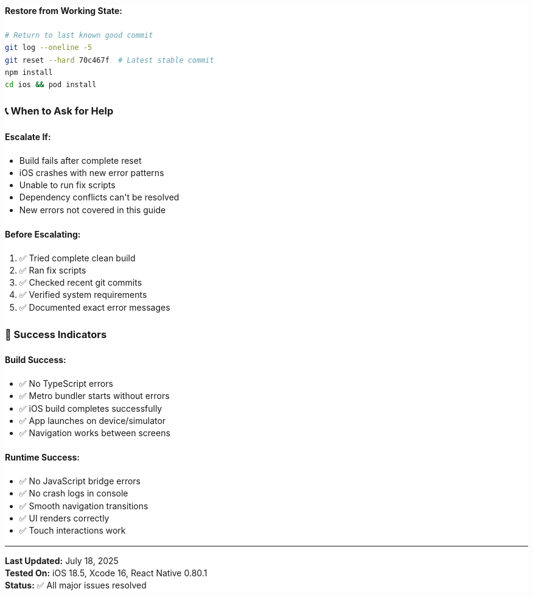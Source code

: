 #### Restore from Working State:
```bash
# Return to last known good commit
git log --oneline -5
git reset --hard 70c467f  # Latest stable commit
npm install
cd ios && pod install
```

### 📞 When to Ask for Help

#### Escalate If:
- Build fails after complete reset
- iOS crashes with new error patterns
- Unable to run fix scripts
- Dependency conflicts can't be resolved
- New errors not covered in this guide

#### Before Escalating:
1. ✅ Tried complete clean build
2. ✅ Ran fix scripts
3. ✅ Checked recent git commits
4. ✅ Verified system requirements
5. ✅ Documented exact error messages

### 🎯 Success Indicators

#### Build Success:
- ✅ No TypeScript errors
- ✅ Metro bundler starts without errors
- ✅ iOS build completes successfully
- ✅ App launches on device/simulator
- ✅ Navigation works between screens

#### Runtime Success:
- ✅ No JavaScript bridge errors
- ✅ No crash logs in console
- ✅ Smooth navigation transitions
- ✅ UI renders correctly
- ✅ Touch interactions work

---

**Last Updated:** July 18, 2025  
**Tested On:** iOS 18.5, Xcode 16, React Native 0.80.1  
**Status:** ✅ All major issues resolved